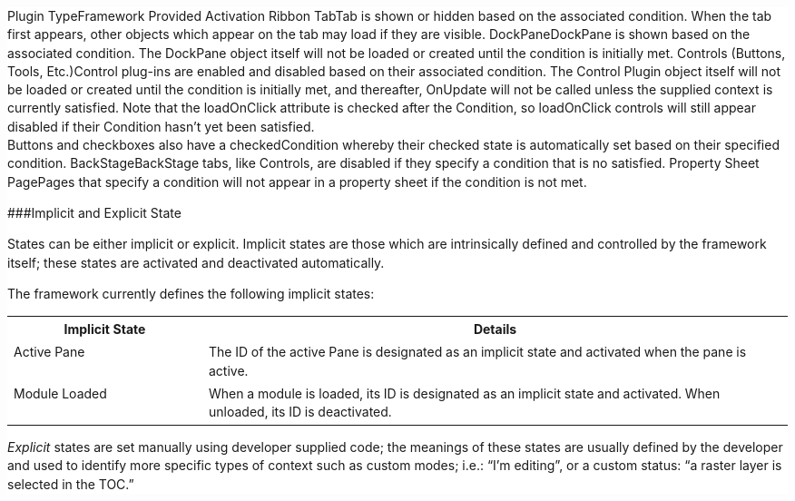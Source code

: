 <tr>
<th width ="25%">Plugin Type</th><th width="75%">Framework Provided Activation</th>
</tr>
<tr>
<td>Ribbon Tab</td><td>Tab is shown or hidden based on the associated condition.  When the tab first appears, other objects which appear on the tab may load if they are visible.</td>
</tr>
<tr>
<td>DockPane</td><td>DockPane is shown based on the associated condition.  The DockPane object itself will not be loaded or created until the condition is initially met.</td>
</tr>
<tr>
<td>Controls (Buttons, Tools, Etc.)</td><td>Control plug-ins are enabled and disabled based on their associated condition. The Control Plugin object itself will not be loaded or created until the condition is initially met, and thereafter, OnUpdate will not be called unless the supplied context is currently satisfied.  Note that the loadOnClick attribute is checked after the Condition, so loadOnClick controls will still appear disabled if their Condition hasn’t yet been satisfied. <br> Buttons and checkboxes also have a checkedCondition whereby their checked state is automatically set based on their specified condition.</td>
</tr>
<tr>
<td>BackStage</td><td>BackStage tabs, like Controls, are disabled if they specify a condition that is no satisfied.</td>
</tr>
<tr>
<td>Property Sheet Page</td><td>Pages that specify a condition will not appear in a property sheet if the condition is not met.</td>
</tr>
</table>

###Implicit and Explicit State  

States can be either implicit or explicit. Implicit states are those which are intrinsically defined and controlled by the framework itself; these states are activated and deactivated automatically.   

The framework currently defines the following implicit states:  

<table>
<tr>
<th width="25%">Implicit State</th><th width="75%"">Details</th>
</tr>
<tr>
<td>Active Pane</td><td>The ID of the active Pane is designated as an implicit state and activated when the pane is active.</td>
</tr>
<tr>
<td>Module Loaded</td><td>When a module is loaded, its ID is designated as an implicit state and activated.  When unloaded, its ID is deactivated.</td>
</tr>
</table>

*Explicit* states are set manually using developer supplied code; the meanings of these states are usually defined by the developer and used to identify more specific types of context such as custom modes; i.e.: “I’m editing”, or a custom status: “a raster layer is selected in the TOC.”   
